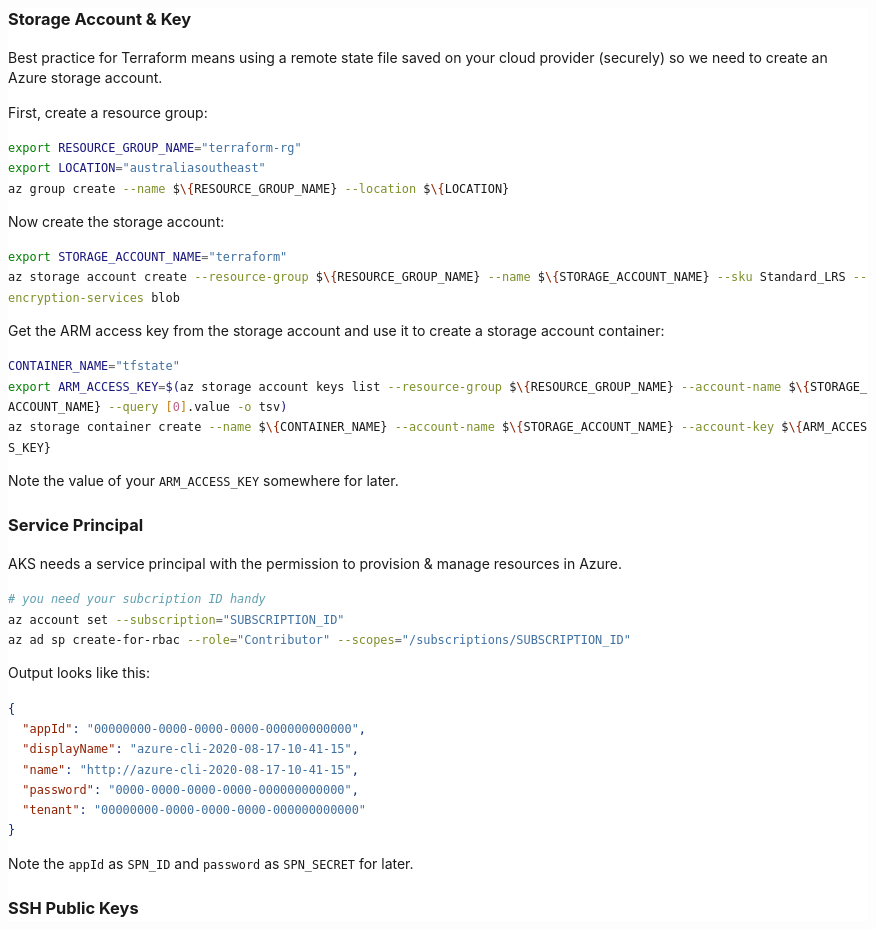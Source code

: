 ### Storage Account & Key

Best practice for Terraform means using a remote state file saved on your cloud provider (securely) so we need to create an Azure storage account.

First, create a resource group:

```bash
export RESOURCE_GROUP_NAME="terraform-rg"
export LOCATION="australiasoutheast"
az group create --name $\{RESOURCE_GROUP_NAME} --location $\{LOCATION}
```

Now create the storage account:

```bash
export STORAGE_ACCOUNT_NAME="terraform"
az storage account create --resource-group $\{RESOURCE_GROUP_NAME} --name $\{STORAGE_ACCOUNT_NAME} --sku Standard_LRS --encryption-services blob
```

Get the ARM access key from the storage account and use it to create a storage account container:

```bash
CONTAINER_NAME="tfstate"
export ARM_ACCESS_KEY=$(az storage account keys list --resource-group $\{RESOURCE_GROUP_NAME} --account-name $\{STORAGE_ACCOUNT_NAME} --query [0].value -o tsv)
az storage container create --name $\{CONTAINER_NAME} --account-name $\{STORAGE_ACCOUNT_NAME} --account-key $\{ARM_ACCESS_KEY}
```

Note the value of your `ARM_ACCESS_KEY` somewhere for later.

### Service Principal

AKS needs a service principal with the permission to provision & manage resources in Azure.

```bash
# you need your subcription ID handy
az account set --subscription="SUBSCRIPTION_ID"
az ad sp create-for-rbac --role="Contributor" --scopes="/subscriptions/SUBSCRIPTION_ID"
```

Output looks like this:

```json
{
  "appId": "00000000-0000-0000-0000-000000000000",
  "displayName": "azure-cli-2020-08-17-10-41-15",
  "name": "http://azure-cli-2020-08-17-10-41-15",
  "password": "0000-0000-0000-0000-000000000000",
  "tenant": "00000000-0000-0000-0000-000000000000"
}
```

Note the `appId` as `SPN_ID` and `password` as `SPN_SECRET` for later.

### SSH Public Keys
